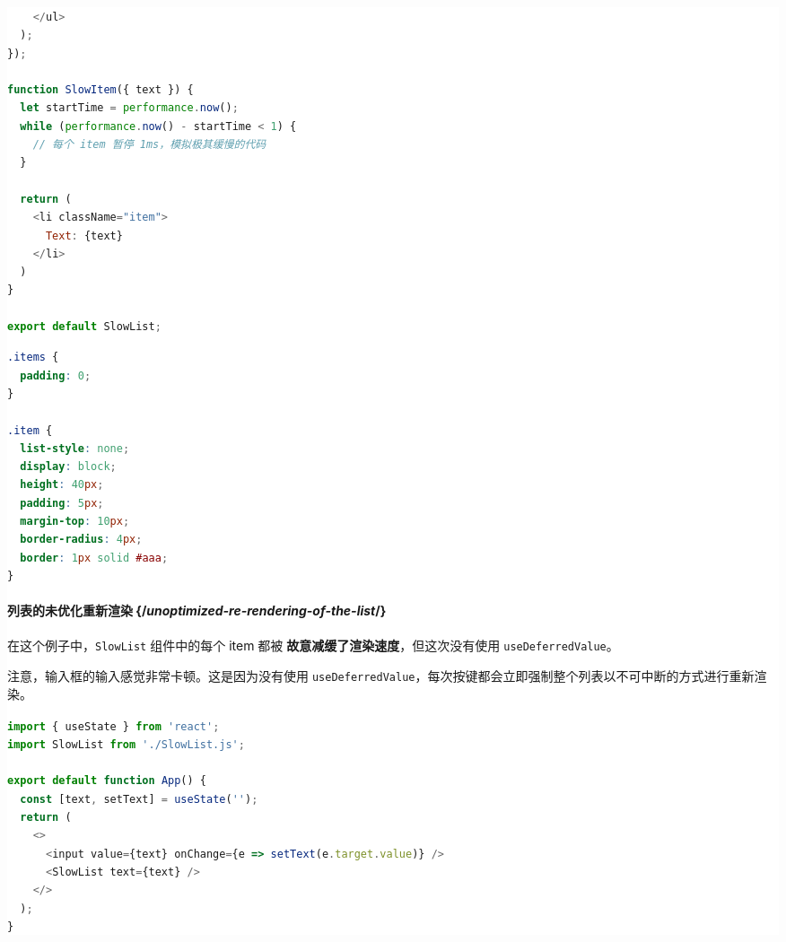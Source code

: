 ```js src/SlowList.js
    </ul>
  );
});

function SlowItem({ text }) {
  let startTime = performance.now();
  while (performance.now() - startTime < 1) {
    // 每个 item 暂停 1ms，模拟极其缓慢的代码
  }

  return (
    <li className="item">
      Text: {text}
    </li>
  )
}

export default SlowList;
```

```css
.items {
  padding: 0;
}

.item {
  list-style: none;
  display: block;
  height: 40px;
  padding: 5px;
  margin-top: 10px;
  border-radius: 4px;
  border: 1px solid #aaa;
}
```

</Sandpack>

<Solution />

#### 列表的未优化重新渲染 {/*unoptimized-re-rendering-of-the-list*/}

在这个例子中，`SlowList` 组件中的每个 item 都被 **故意减缓了渲染速度**，但这次没有使用 `useDeferredValue`。

注意，输入框的输入感觉非常卡顿。这是因为没有使用 `useDeferredValue`，每次按键都会立即强制整个列表以不可中断的方式进行重新渲染。

<Sandpack>

```js
import { useState } from 'react';
import SlowList from './SlowList.js';

export default function App() {
  const [text, setText] = useState('');
  return (
    <>
      <input value={text} onChange={e => setText(e.target.value)} />
      <SlowList text={text} />
    </>
  );
}
```
